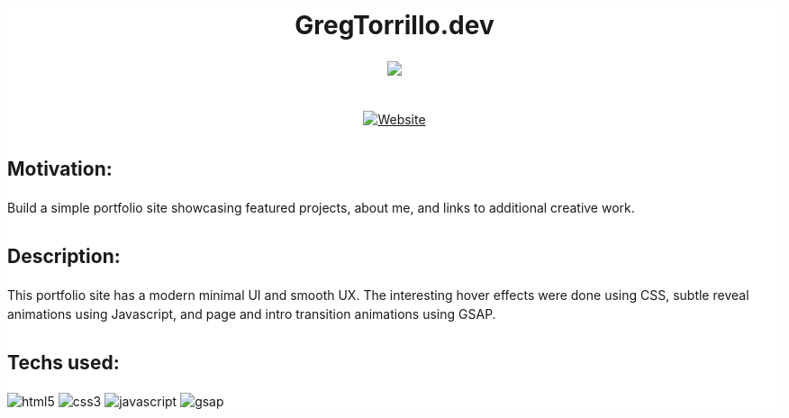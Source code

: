 <h1 align="center">GregTorrillo.dev</h1>

<div align="center">
	  <img src="https://github.com/GregTorrillo/Portfolio/blob/main/portfolio-upd.gif" width="100%" />
</div>
<br>
<p align="center"><a href="https://gregtorrillo.dev/" target="_blank" rel="noreferrer"><img src="https://github.com/GregTorrillo/GregTorrillo/blob/main/assets/github-website-button.png" alt="Website" width="120px" height="45px"></a></p>

## Motivation: 
Build a simple portfolio site showcasing featured projects, about me, and links to additional creative work.
	
## Description:
This portfolio site has a modern minimal UI and smooth UX.  The interesting hover effects were done using CSS, subtle reveal animations using Javascript, and page and intro transition animations using GSAP.  

## Techs used:
<p align="left">
  <img src="https://github.com/GregTorrillo/GregTorrillo/blob/main/assets/github-html5.png" alt="html5" width="80" height="80"/> 
  <img src="https://github.com/GregTorrillo/GregTorrillo/blob/main/assets/github-CSS3.png" alt="css3" width="80" height="80"/> 
  <img src="https://github.com/GregTorrillo/GregTorrillo/blob/main/assets/github-JS.png" alt="javascript" width="80" height="80"/>
  <img src="https://github.com/GregTorrillo/GregTorrillo/blob/main/assets/github-gsap.png" alt="gsap" width="80" height="80"/>
</p>
